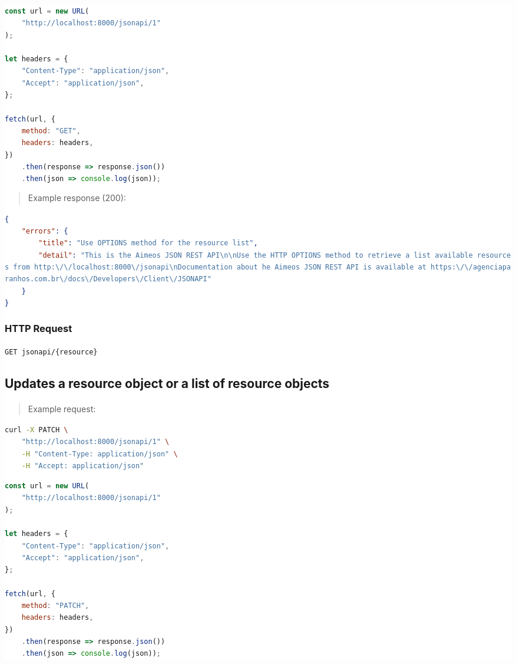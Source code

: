 ```javascript
const url = new URL(
    "http://localhost:8000/jsonapi/1"
);

let headers = {
    "Content-Type": "application/json",
    "Accept": "application/json",
};

fetch(url, {
    method: "GET",
    headers: headers,
})
    .then(response => response.json())
    .then(json => console.log(json));
```


> Example response (200):

```json
{
    "errors": {
        "title": "Use OPTIONS method for the resource list",
        "detail": "This is the Aimeos JSON REST API\n\nUse the HTTP OPTIONS method to retrieve a list available resources from http:\/\/localhost:8000\/jsonapi\nDocumentation about he Aimeos JSON REST API is available at https:\/\/agenciaparanhos.com.br\/docs\/Developers\/Client\/JSONAPI"
    }
}
```

### HTTP Request
`GET jsonapi/{resource}`





## Updates a resource object or a list of resource objects

> Example request:

```bash
curl -X PATCH \
    "http://localhost:8000/jsonapi/1" \
    -H "Content-Type: application/json" \
    -H "Accept: application/json"
```

```javascript
const url = new URL(
    "http://localhost:8000/jsonapi/1"
);

let headers = {
    "Content-Type": "application/json",
    "Accept": "application/json",
};

fetch(url, {
    method: "PATCH",
    headers: headers,
})
    .then(response => response.json())
    .then(json => console.log(json));
```
